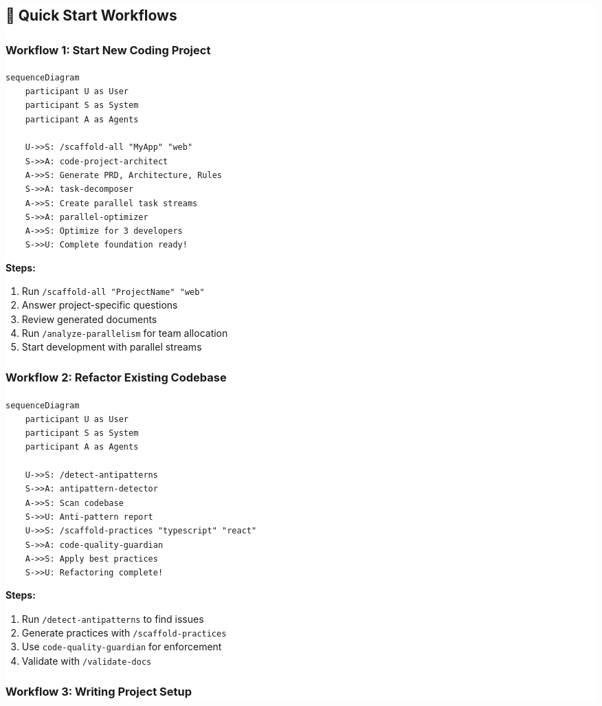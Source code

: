 ## 🚀 Quick Start Workflows

### Workflow 1: Start New Coding Project

```mermaid
sequenceDiagram
    participant U as User
    participant S as System
    participant A as Agents
    
    U->>S: /scaffold-all "MyApp" "web"
    S->>A: code-project-architect
    A->>S: Generate PRD, Architecture, Rules
    S->>A: task-decomposer
    A->>S: Create parallel task streams
    S->>A: parallel-optimizer
    A->>S: Optimize for 3 developers
    S->>U: Complete foundation ready!
```

**Steps:**
1. Run `/scaffold-all "ProjectName" "web"`
2. Answer project-specific questions
3. Review generated documents
4. Run `/analyze-parallelism` for team allocation
5. Start development with parallel streams

### Workflow 2: Refactor Existing Codebase

```mermaid
sequenceDiagram
    participant U as User
    participant S as System
    participant A as Agents
    
    U->>S: /detect-antipatterns
    S->>A: antipattern-detector
    A->>S: Scan codebase
    S->>U: Anti-pattern report
    U->>S: /scaffold-practices "typescript" "react"
    S->>A: code-quality-guardian
    A->>S: Apply best practices
    S->>U: Refactoring complete!
```

**Steps:**
1. Run `/detect-antipatterns` to find issues
2. Generate practices with `/scaffold-practices`
3. Use `code-quality-guardian` for enforcement
4. Validate with `/validate-docs`

### Workflow 3: Writing Project Setup
